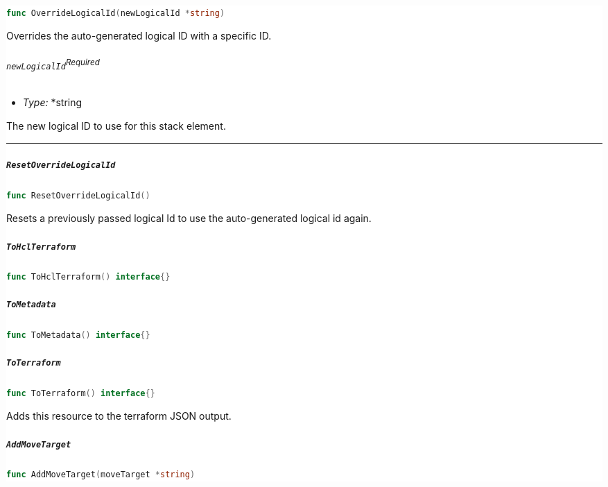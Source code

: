 ```go
func OverrideLogicalId(newLogicalId *string)
```

Overrides the auto-generated logical ID with a specific ID.

###### `newLogicalId`<sup>Required</sup> <a name="newLogicalId" id="rhizo-co-terraform-provider-oci.stackMonitoringMonitoredResourceType.StackMonitoringMonitoredResourceType.overrideLogicalId.parameter.newLogicalId"></a>

- *Type:* *string

The new logical ID to use for this stack element.

---

##### `ResetOverrideLogicalId` <a name="ResetOverrideLogicalId" id="rhizo-co-terraform-provider-oci.stackMonitoringMonitoredResourceType.StackMonitoringMonitoredResourceType.resetOverrideLogicalId"></a>

```go
func ResetOverrideLogicalId()
```

Resets a previously passed logical Id to use the auto-generated logical id again.

##### `ToHclTerraform` <a name="ToHclTerraform" id="rhizo-co-terraform-provider-oci.stackMonitoringMonitoredResourceType.StackMonitoringMonitoredResourceType.toHclTerraform"></a>

```go
func ToHclTerraform() interface{}
```

##### `ToMetadata` <a name="ToMetadata" id="rhizo-co-terraform-provider-oci.stackMonitoringMonitoredResourceType.StackMonitoringMonitoredResourceType.toMetadata"></a>

```go
func ToMetadata() interface{}
```

##### `ToTerraform` <a name="ToTerraform" id="rhizo-co-terraform-provider-oci.stackMonitoringMonitoredResourceType.StackMonitoringMonitoredResourceType.toTerraform"></a>

```go
func ToTerraform() interface{}
```

Adds this resource to the terraform JSON output.

##### `AddMoveTarget` <a name="AddMoveTarget" id="rhizo-co-terraform-provider-oci.stackMonitoringMonitoredResourceType.StackMonitoringMonitoredResourceType.addMoveTarget"></a>

```go
func AddMoveTarget(moveTarget *string)
```
